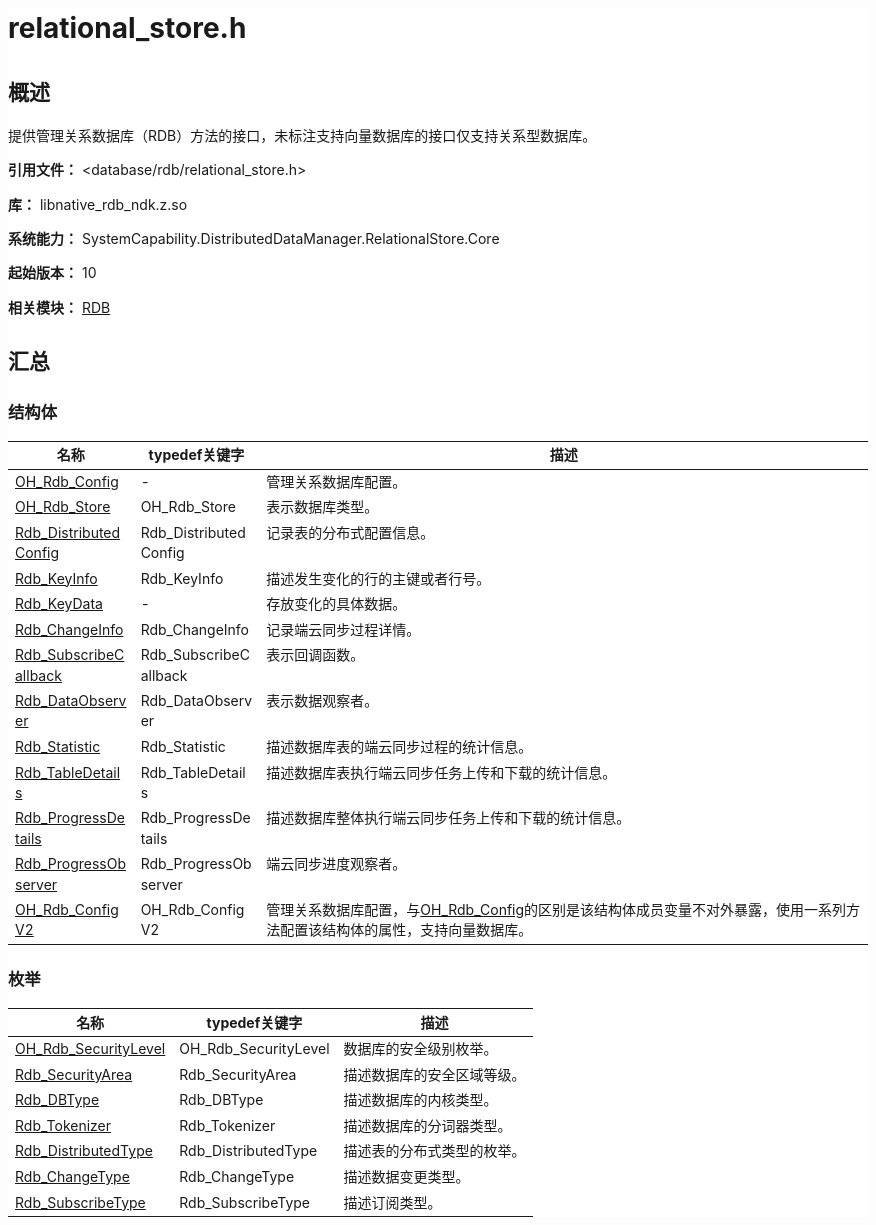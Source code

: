 # relational_store.h







## 概述

提供管理关系数据库（RDB）方法的接口，未标注支持向量数据库的接口仅支持关系型数据库。

**引用文件：** <database/rdb/relational_store.h>

**库：** libnative_rdb_ndk.z.so

**系统能力：** SystemCapability.DistributedDataManager.RelationalStore.Core

**起始版本：** 10

**相关模块：** [RDB](capi-rdb.md)

## 汇总

### 结构体

| 名称                                                      | typedef关键字 | 描述                                                                      |
|---------------------------------------------------------| -- |-------------------------------------------------------------------------|
| [OH_Rdb_Config](capi-rdb-oh-rdb-config.md)              | - | 管理关系数据库配置。                                                              |
| [OH_Rdb_Store](capi-rdb-oh-rdb-store.md)                | OH_Rdb_Store | 表示数据库类型。                                                                |
| [Rdb_DistributedConfig](capi-rdb-rdb-distributedconfig.md) | Rdb_DistributedConfig | 记录表的分布式配置信息。                                                            |
| [Rdb_KeyInfo](capi-rdb-rdb-keyinfo.md)                      | Rdb_KeyInfo | 描述发生变化的行的主键或者行号。                                                        |
| [Rdb_KeyData](capi-rdb-rdb-keydata.md)                      | - | 存放变化的具体数据。                                                              |
| [Rdb_ChangeInfo](capi-rdb-rdb-changeinfo.md)                | Rdb_ChangeInfo | 记录端云同步过程详情。                                                             |
| [Rdb_SubscribeCallback](capi-rdb-rdb-subscribecallback.md)  | Rdb_SubscribeCallback | 表示回调函数。                                                                 |
| [Rdb_DataObserver](capi-rdb-rdb-dataobserver.md)            | Rdb_DataObserver | 表示数据观察者。                                                                |
| [Rdb_Statistic](capi-rdb-rdb-statistic.md)                  | Rdb_Statistic | 描述数据库表的端云同步过程的统计信息。                                                     |
| [Rdb_TableDetails](capi-rdb-rdb-tabledetails.md)            | Rdb_TableDetails | 描述数据库表执行端云同步任务上传和下载的统计信息。                                               |
| [Rdb_ProgressDetails](capi-rdb-rdb-progressdetails.md)      | Rdb_ProgressDetails | 描述数据库整体执行端云同步任务上传和下载的统计信息。                                              |
| [Rdb_ProgressObserver](capi-rdb-rdb-progressobserver.md)    | Rdb_ProgressObserver | 端云同步进度观察者。                                                              |
| [OH_Rdb_ConfigV2](capi-rdb-oh-rdb-configv2.md)          | OH_Rdb_ConfigV2 | 管理关系数据库配置，与[OH_Rdb_Config](capi-rdb-oh-rdb-config.md)的区别是该结构体成员变量不对外暴露，使用一系列方法配置该结构体的属性，支持向量数据库。 |

### 枚举

| 名称 | typedef关键字 | 描述 |
| -- | -- | -- |
| [OH_Rdb_SecurityLevel](#oh_rdb_securitylevel) | OH_Rdb_SecurityLevel | 数据库的安全级别枚举。 |
| [Rdb_SecurityArea](#rdb_securityarea) | Rdb_SecurityArea | 描述数据库的安全区域等级。 |
| [Rdb_DBType](#rdb_dbtype) | Rdb_DBType | 描述数据库的内核类型。 |
| [Rdb_Tokenizer](#rdb_tokenizer) | Rdb_Tokenizer | 描述数据库的分词器类型。 |
| [Rdb_DistributedType](#rdb_distributedtype) | Rdb_DistributedType | 描述表的分布式类型的枚举。 |
| [Rdb_ChangeType](#rdb_changetype) | Rdb_ChangeType | 描述数据变更类型。 |
| [Rdb_SubscribeType](#rdb_subscribetype) | Rdb_SubscribeType | 描述订阅类型。 |